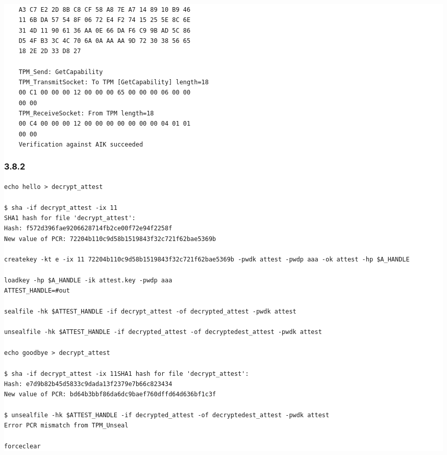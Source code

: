 ```
    A3 C7 E2 2D 8B C8 CF 58 A8 7E A7 14 89 10 B9 46 
    11 6B DA 57 54 8F 06 72 E4 F2 74 15 25 5E 8C 6E 
    31 4D 11 90 61 36 AA 0E 66 DA F6 C9 9B AD 5C 86 
    D5 4F B3 3C 4C 70 6A 0A AA AA 9D 72 30 38 56 65 
    18 2E 2D 33 D8 27 

    TPM_Send: GetCapability
    TPM_TransmitSocket: To TPM [GetCapability] length=18
    00 C1 00 00 00 12 00 00 00 65 00 00 00 06 00 00 
    00 00 
    TPM_ReceiveSocket: From TPM length=18
    00 C4 00 00 00 12 00 00 00 00 00 00 00 04 01 01 
    00 00 
    Verification against AIK succeeded
```

### 3.8.2

```
echo hello > decrypt_attest

$ sha -if decrypt_attest -ix 11
SHA1 hash for file 'decrypt_attest': 
Hash: f572d396fae9206628714fb2ce00f72e94f2258f
New value of PCR: 72204b110c9d58b1519843f32c721f62bae5369b

createkey -kt e -ix 11 72204b110c9d58b1519843f32c721f62bae5369b -pwdk attest -pwdp aaa -ok attest -hp $A_HANDLE

loadkey -hp $A_HANDLE -ik attest.key -pwdp aaa
ATTEST_HANDLE=#out

sealfile -hk $ATTEST_HANDLE -if decrypt_attest -of decrypted_attest -pwdk attest

unsealfile -hk $ATTEST_HANDLE -if decrypted_attest -of decryptedest_attest -pwdk attest

echo goodbye > decrypt_attest

$ sha -if decrypt_attest -ix 11SHA1 hash for file 'decrypt_attest': 
Hash: e7d9b82b45d5833c9dada13f2379e7b66c823434
New value of PCR: bd64b3bbf86da6dc9baef760dffd64d636bf1c3f

$ unsealfile -hk $ATTEST_HANDLE -if decrypted_attest -of decryptedest_attest -pwdk attest
Error PCR mismatch from TPM_Unseal

forceclear
```
